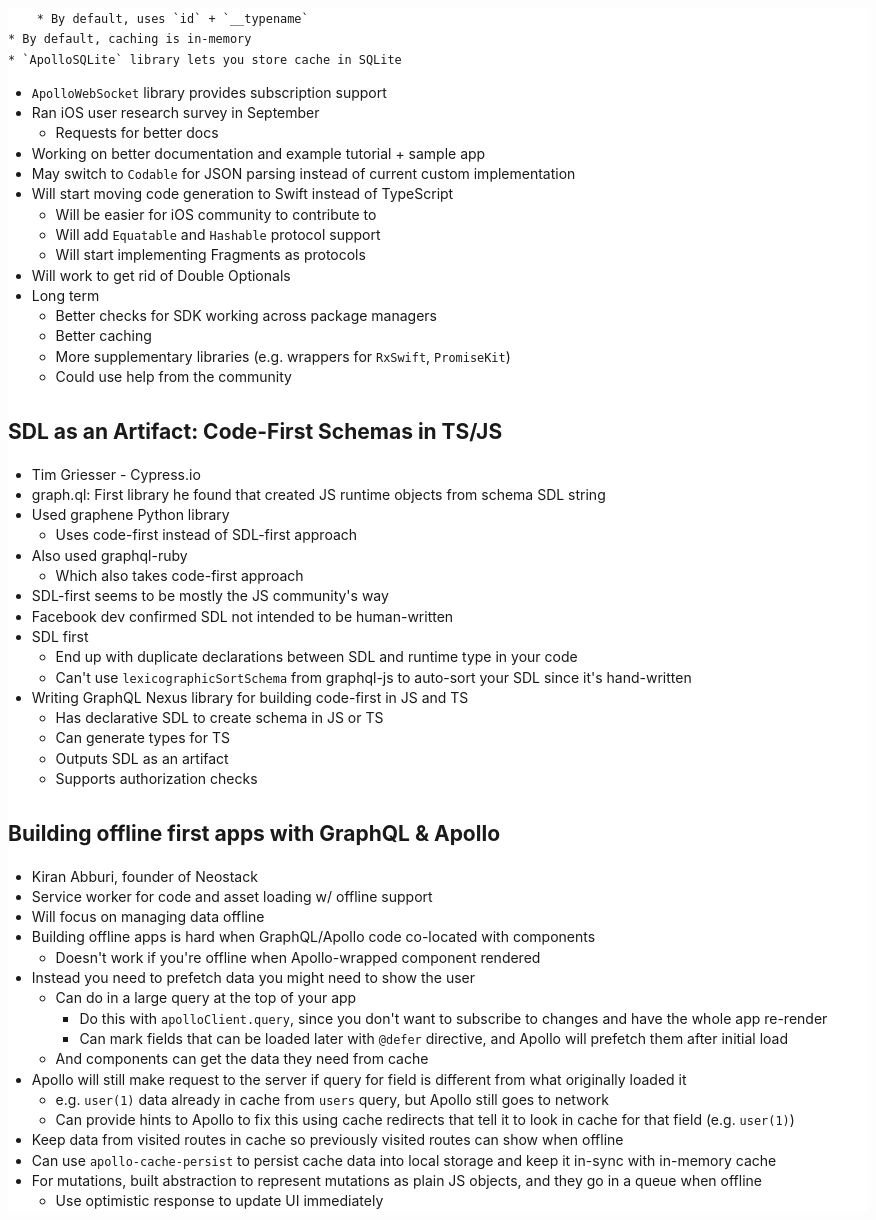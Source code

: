 		* By default, uses `id` + `__typename`
	* By default, caching is in-memory
	* `ApolloSQLite` library lets you store cache in SQLite
* `ApolloWebSocket` library provides subscription support
* Ran iOS user research survey in September
	* Requests for better docs
* Working on better documentation and example tutorial + sample app
* May switch to `Codable` for JSON parsing instead of current custom implementation
* Will start moving code generation to Swift instead of TypeScript
	* Will be easier for iOS community to contribute to
	* Will add `Equatable` and `Hashable` protocol support
	* Will start implementing Fragments as protocols
* Will work to get rid of Double Optionals
* Long term
	* Better checks for SDK working across package managers
	* Better caching
	* More supplementary libraries (e.g. wrappers for `RxSwift`, `PromiseKit`)
	* Could use help from the community

## SDL as an Artifact: Code-First Schemas in TS/JS

* Tim Griesser - Cypress.io
* graph.ql: First library he found that created JS runtime objects from schema SDL string
* Used graphene Python library
	* Uses code-first instead of SDL-first approach
* Also used graphql-ruby
	* Which also takes code-first approach
* SDL-first seems to be mostly the JS community's way
* Facebook dev confirmed SDL not intended to be human-written
* SDL first
	* End up with duplicate declarations between SDL and runtime type in your code
	* Can't use `lexicographicSortSchema` from graphql-js to auto-sort your SDL since it's hand-written
* Writing GraphQL Nexus library for building code-first in JS and TS
	* Has declarative SDL to create schema in JS or TS
	* Can generate types for TS
	* Outputs SDL as an artifact
	* Supports authorization checks

## Building offline first apps with GraphQL & Apollo

* Kiran Abburi, founder of Neostack
* Service worker for code and asset loading w/ offline support
* Will focus on managing data offline
* Building offline apps is hard when GraphQL/Apollo code co-located with components
	* Doesn't work if you're offline when Apollo-wrapped component rendered
* Instead you need to prefetch data you might need to show the user
	* Can do in a large query at the top of your app
		* Do this with `apolloClient.query`, since you don't want to subscribe to changes and have the whole app re-render
		* Can mark fields that can be loaded later with `@defer` directive, and Apollo will prefetch them after initial load
	* And components can get the data they need from cache
* Apollo will still make request to the server if query for field is different from what originally loaded it
	* e.g. `user(1)` data already in cache from `users` query, but Apollo still goes to network
	* Can provide hints to Apollo to fix this using cache redirects that tell it to look in cache for that field (e.g. `user(1)`)
* Keep data from visited routes in cache so previously visited routes can show when offline
* Can use `apollo-cache-persist` to persist cache data into local storage and keep it in-sync with in-memory cache
* For mutations, built abstraction to represent mutations as plain JS objects, and they go in a queue when offline
	* Use optimistic response to update UI immediately